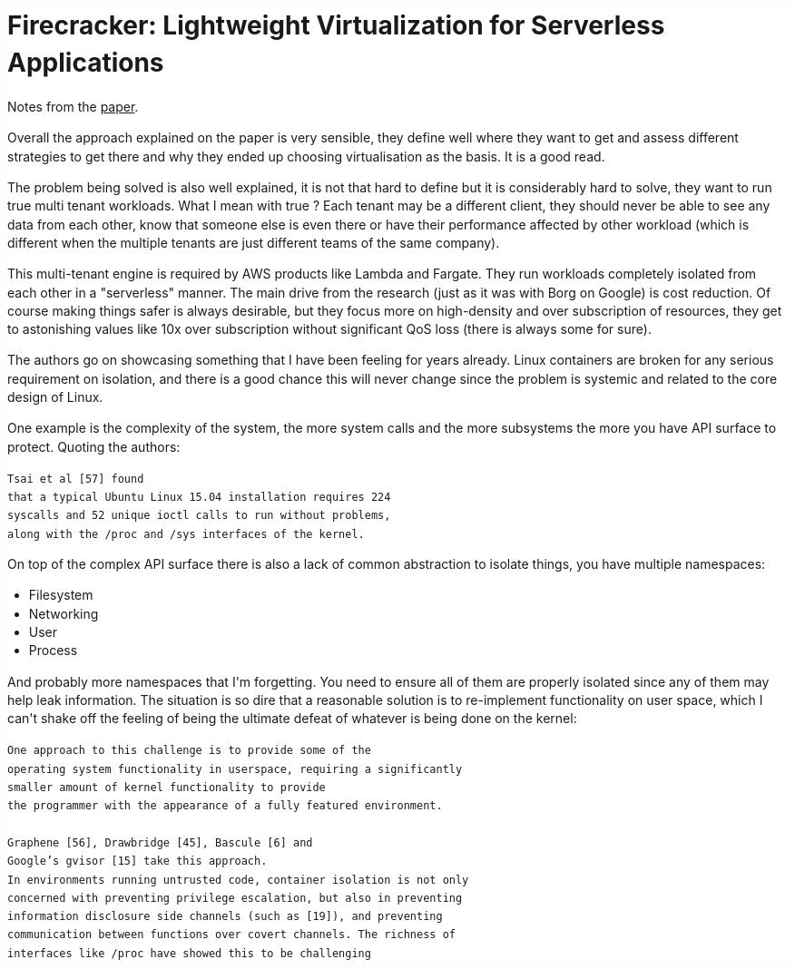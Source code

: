 # Firecracker: Lightweight Virtualization for Serverless Applications

Notes from the [paper](https://www.usenix.org/system/files/nsdi20-paper-agache.pdf).

Overall the approach explained on the paper is very sensible, they define well
where they want to get and assess different strategies to get there and why
they ended up choosing virtualisation as the basis. It is a good read.

The problem being solved is also well explained, it is not that hard to define
but it is considerably hard to solve, they want to run true multi tenant workloads.
What I mean with true ? Each tenant may be a different client, they should never
be able to see any data from each other, know that someone else is even there or
have their performance affected by other workload (which is different when the
multiple tenants are just different teams of the same company).

This multi-tenant engine is required by AWS products like Lambda and Fargate.
They run workloads completely isolated from each other in a "serverless" manner.
The main drive from the research
(just as it was with Borg on Google) is cost reduction. Of course making
things safer is always desirable, but they focus more on high-density
and over subscription of resources, they get to astonishing values like
10x over subscription without significant QoS loss (there is always some
for sure).

The authors go on showcasing something that I have been feeling for years
already. Linux containers are broken for any serious requirement on isolation,
and there is a good chance this will never change since the problem is systemic
and related to the core design of Linux.

One example is the complexity of the system, the more system calls and the more
subsystems the more you have API surface to protect. Quoting the authors:

```
Tsai et al [57] found
that a typical Ubuntu Linux 15.04 installation requires 224
syscalls and 52 unique ioctl calls to run without problems,
along with the /proc and /sys interfaces of the kernel. 
```

On top of the complex API surface there is also a lack of common abstraction
to isolate things, you have multiple namespaces:

* Filesystem
* Networking
* User
* Process

And probably more namespaces that I'm forgetting. You need to ensure all of them
are properly isolated since any of them may help leak information.
The situation is so dire that a reasonable solution
is to re-implement functionality on user space, which I can't shake off the feeling
of being the ultimate defeat of whatever is being done on the kernel:

```
One approach to this challenge is to provide some of the
operating system functionality in userspace, requiring a significantly
smaller amount of kernel functionality to provide
the programmer with the appearance of a fully featured environment.

Graphene [56], Drawbridge [45], Bascule [6] and
Google’s gvisor [15] take this approach.
In environments running untrusted code, container isolation is not only
concerned with preventing privilege escalation, but also in preventing
information disclosure side channels (such as [19]), and preventing
communication between functions over covert channels. The richness of
interfaces like /proc have showed this to be challenging
```